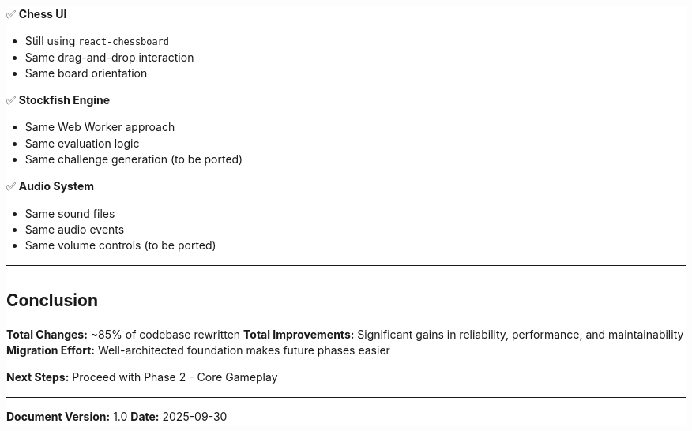 ✅ **Chess UI**
- Still using `react-chessboard`
- Same drag-and-drop interaction
- Same board orientation

✅ **Stockfish Engine**
- Same Web Worker approach
- Same evaluation logic
- Same challenge generation (to be ported)

✅ **Audio System**
- Same sound files
- Same audio events
- Same volume controls (to be ported)

---

## Conclusion

**Total Changes:** ~85% of codebase rewritten
**Total Improvements:** Significant gains in reliability, performance, and maintainability
**Migration Effort:** Well-architected foundation makes future phases easier

**Next Steps:** Proceed with Phase 2 - Core Gameplay

---

**Document Version:** 1.0
**Date:** 2025-09-30
